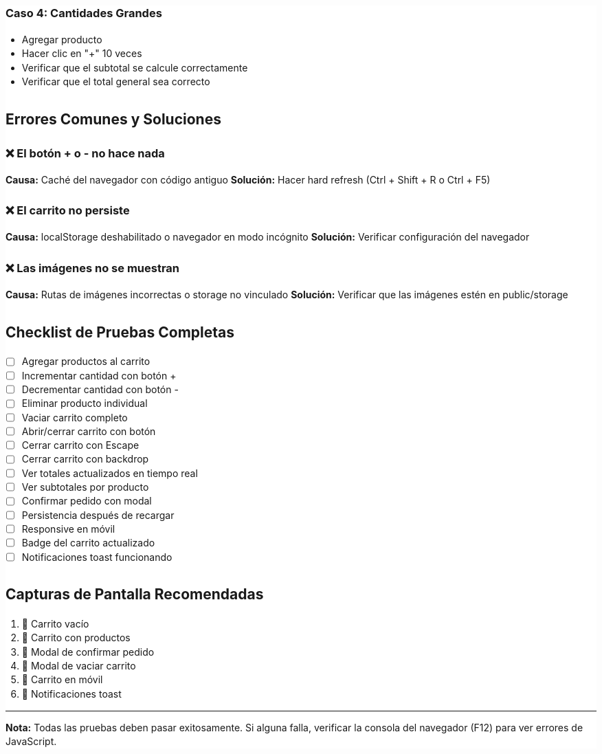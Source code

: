 ### Caso 4: Cantidades Grandes
- Agregar producto
- Hacer clic en "+" 10 veces
- Verificar que el subtotal se calcule correctamente
- Verificar que el total general sea correcto

## Errores Comunes y Soluciones

### ❌ El botón + o - no hace nada
**Causa:** Caché del navegador con código antiguo
**Solución:** Hacer hard refresh (Ctrl + Shift + R o Ctrl + F5)

### ❌ El carrito no persiste
**Causa:** localStorage deshabilitado o navegador en modo incógnito
**Solución:** Verificar configuración del navegador

### ❌ Las imágenes no se muestran
**Causa:** Rutas de imágenes incorrectas o storage no vinculado
**Solución:** Verificar que las imágenes estén en public/storage

## Checklist de Pruebas Completas

- [ ] Agregar productos al carrito
- [ ] Incrementar cantidad con botón +
- [ ] Decrementar cantidad con botón -
- [ ] Eliminar producto individual
- [ ] Vaciar carrito completo
- [ ] Abrir/cerrar carrito con botón
- [ ] Cerrar carrito con Escape
- [ ] Cerrar carrito con backdrop
- [ ] Ver totales actualizados en tiempo real
- [ ] Ver subtotales por producto
- [ ] Confirmar pedido con modal
- [ ] Persistencia después de recargar
- [ ] Responsive en móvil
- [ ] Badge del carrito actualizado
- [ ] Notificaciones toast funcionando

## Capturas de Pantalla Recomendadas

1. 📸 Carrito vacío
2. 📸 Carrito con productos
3. 📸 Modal de confirmar pedido
4. 📸 Modal de vaciar carrito
5. 📸 Carrito en móvil
6. 📸 Notificaciones toast

---

**Nota:** Todas las pruebas deben pasar exitosamente. Si alguna falla, verificar la consola del navegador (F12) para ver errores de JavaScript.
